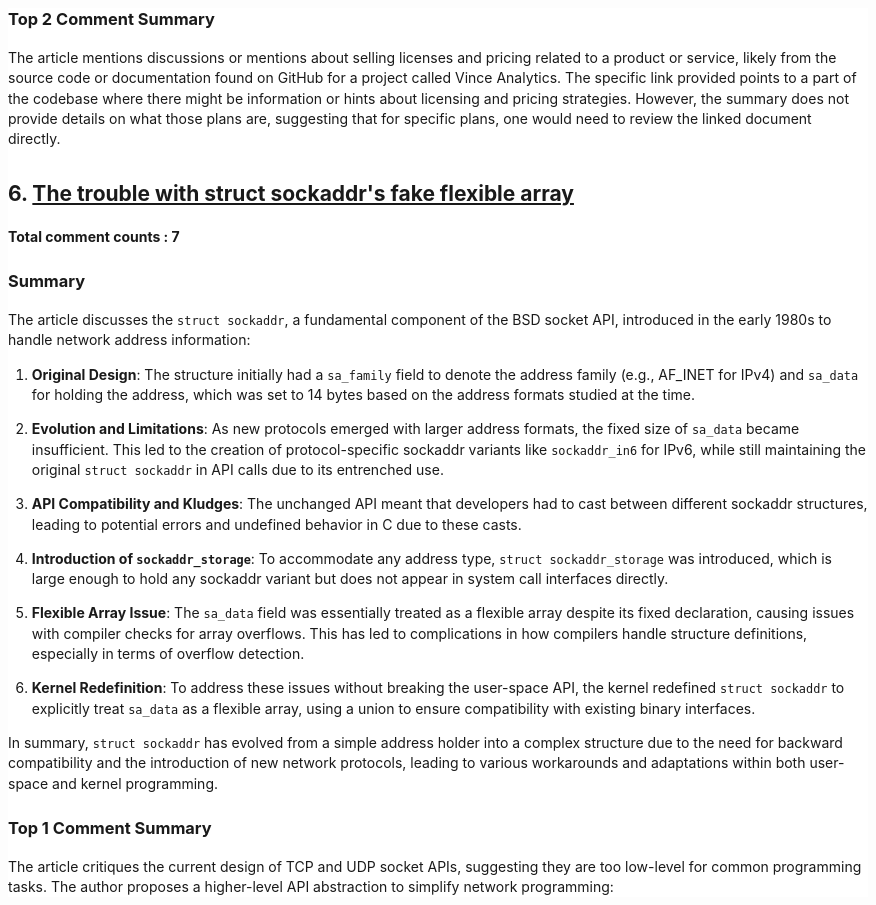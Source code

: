 ### Top 2 Comment Summary

 The article mentions discussions or mentions about selling licenses and pricing related to a product or service, likely from the source code or documentation found on GitHub for a project called Vince Analytics. The specific link provided points to a part of the codebase where there might be information or hints about licensing and pricing strategies. However, the summary does not provide details on what those plans are, suggesting that for specific plans, one would need to review the linked document directly.

## 6. [The trouble with struct sockaddr's fake flexible array](https://news.ycombinator.com/item?id=42270424)

**Total comment counts : 7**

### Summary

 The article discusses the `struct sockaddr`, a fundamental component of the BSD socket API, introduced in the early 1980s to handle network address information:

1. **Original Design**: The structure initially had a `sa_family` field to denote the address family (e.g., AF_INET for IPv4) and `sa_data` for holding the address, which was set to 14 bytes based on the address formats studied at the time.

2. **Evolution and Limitations**: As new protocols emerged with larger address formats, the fixed size of `sa_data` became insufficient. This led to the creation of protocol-specific sockaddr variants like `sockaddr_in6` for IPv6, while still maintaining the original `struct sockaddr` in API calls due to its entrenched use.

3. **API Compatibility and Kludges**: The unchanged API meant that developers had to cast between different sockaddr structures, leading to potential errors and undefined behavior in C due to these casts.

4. **Introduction of `sockaddr_storage`**: To accommodate any address type, `struct sockaddr_storage` was introduced, which is large enough to hold any sockaddr variant but does not appear in system call interfaces directly.

5. **Flexible Array Issue**: The `sa_data` field was essentially treated as a flexible array despite its fixed declaration, causing issues with compiler checks for array overflows. This has led to complications in how compilers handle structure definitions, especially in terms of overflow detection.

6. **Kernel Redefinition**: To address these issues without breaking the user-space API, the kernel redefined `struct sockaddr` to explicitly treat `sa_data` as a flexible array, using a union to ensure compatibility with existing binary interfaces.

In summary, `struct sockaddr` has evolved from a simple address holder into a complex structure due to the need for backward compatibility and the introduction of new network protocols, leading to various workarounds and adaptations within both user-space and kernel programming.

### Top 1 Comment Summary

 The article critiques the current design of TCP and UDP socket APIs, suggesting they are too low-level for common programming tasks. The author proposes a higher-level API abstraction to simplify network programming:
